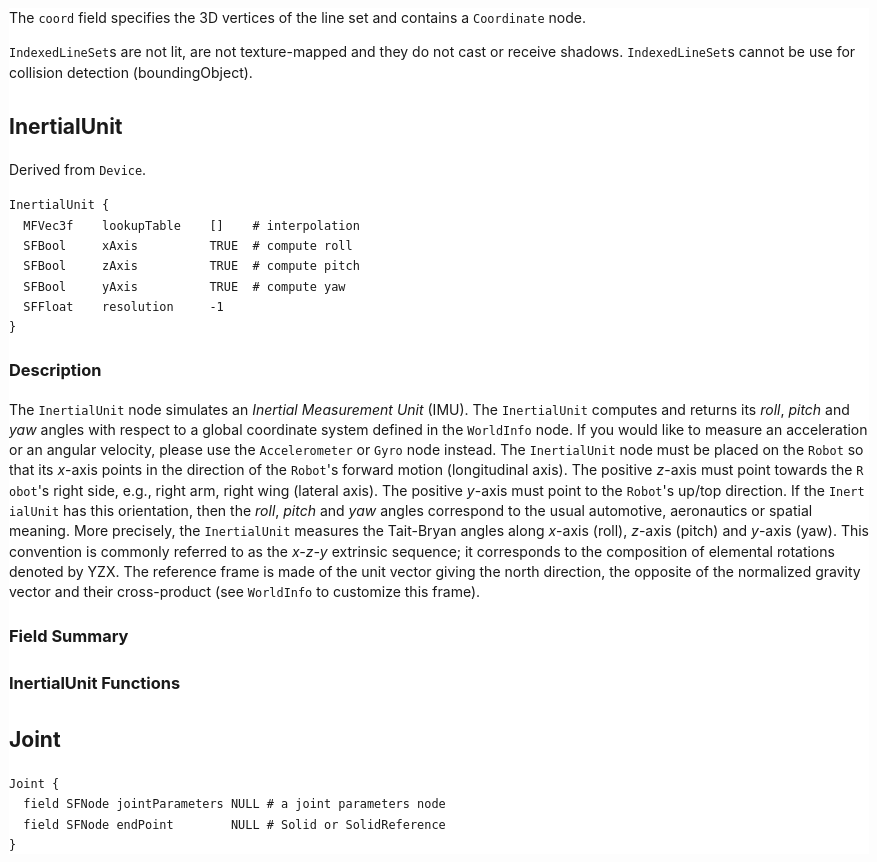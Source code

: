 The `coord` field specifies the 3D vertices of the line set and contains a
`Coordinate` node.

`IndexedLineSet`s are not lit, are not texture-mapped and they do not cast or
receive shadows. `IndexedLineSet`s cannot be use for collision detection
(boundingObject).

## InertialUnit

Derived from `Device`.


```
InertialUnit {
  MFVec3f    lookupTable    []    # interpolation
  SFBool     xAxis          TRUE  # compute roll
  SFBool     zAxis          TRUE  # compute pitch
  SFBool     yAxis          TRUE  # compute yaw
  SFFloat    resolution     -1
}
```

### Description

The `InertialUnit` node simulates an *Inertial Measurement Unit* (IMU). The
`InertialUnit` computes and returns its *roll*, *pitch* and *yaw* angles with
respect to a global coordinate system defined in the `WorldInfo` node. If you
would like to measure an acceleration or an angular velocity, please use the
`Accelerometer` or `Gyro` node instead. The `InertialUnit` node must be placed
on the `Robot` so that its *x*-axis points in the direction of the `Robot`'s
forward motion (longitudinal axis). The positive *z*-axis must point towards the
`Robot`'s right side, e.g., right arm, right wing (lateral axis). The positive
*y*-axis must point to the `Robot`'s up/top direction. If the `InertialUnit` has
this orientation, then the *roll*, *pitch* and *yaw* angles correspond to the
usual automotive, aeronautics or spatial meaning.  More precisely, the
`InertialUnit` measures the Tait-Bryan angles along *x*-axis (roll), *z*-axis
(pitch) and *y*-axis (yaw). This convention is commonly referred to as the
*x-z-y* extrinsic sequence; it corresponds to the composition of elemental
rotations denoted by YZX. The reference frame is made of the unit vector giving
the north direction, the opposite of the normalized gravity vector and their
cross-product (see `WorldInfo` to customize this frame).

### Field Summary

### InertialUnit Functions

## Joint


```
Joint {
  field SFNode jointParameters NULL # a joint parameters node
  field SFNode endPoint        NULL # Solid or SolidReference
}
```
